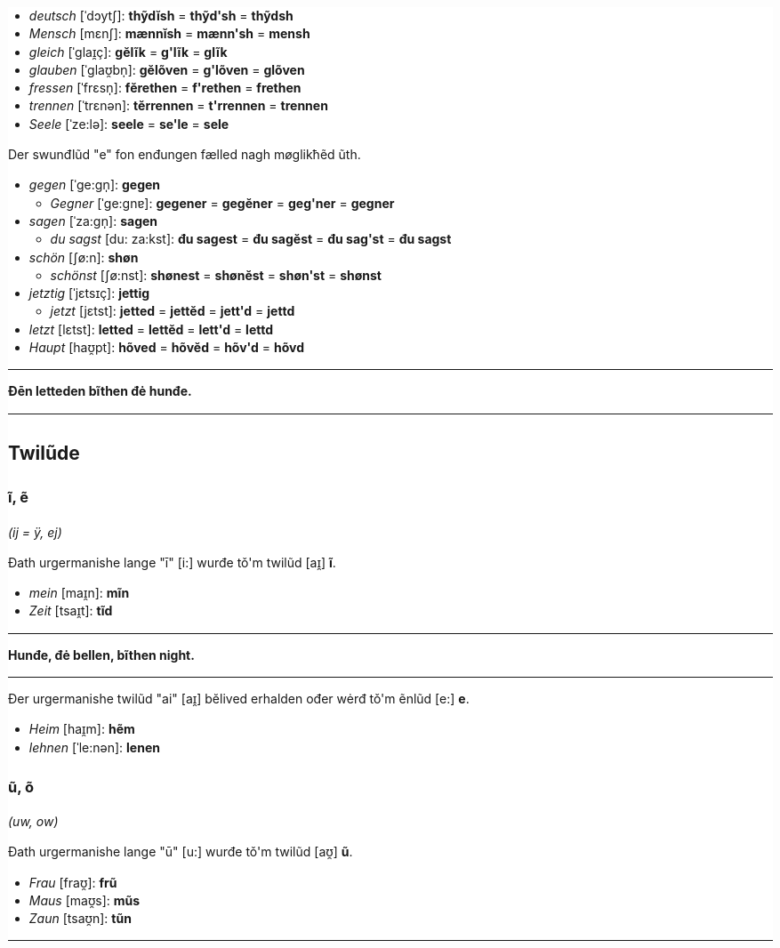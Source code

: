 * *deutsch* [ˈdɔytʃ]: **thỹdĭsh** = **thỹd'sh** = **thỹdsh**
* *Mensch* [mɛnʃ]: **mænnĭsh** = **mænn'sh** = **mensh**
* *gleich* [ˈglaɪ̯ç]: **gĕlĩk** = **g'lĩk** = **glĩk**
* *glauben* [ˈglaʊ̯bn̩]: **gĕlõven** = **g'lõven** = **glõven**
* *fressen* [ˈfrɛsn̩]: **fĕrethen** = **f'rethen** = **frethen**
* *trennen* [ˈtrɛnən]: **tĕrrennen** = **t'rrennen** = **trennen**
* *Seele* [ˈze:lə]: **seele** = **se'le** = **sele**

Der swunđlũd "e" fon enđungen fælled nagh møglikħẽd ũth.

* *gegen* [ˈge:gn̩]: **gegen**
  * *Gegner* [ˈge:gnɐ]: **gegener** = **gegĕner** = **geg'ner** = **gegner**
* *sagen* [ˈza:gn̩]: **sagen**
  * *du sagst* [du: za:kst]: **đu sagest** = **đu sagĕst** = **đu sag'st** = **đu sagst**
* *schön* [ʃø:n]: **shøn**
  * *schönst* [ʃø:nst]: **shønest** = **shønĕst** = **shøn'st** = **shønst**
* *jetztig* [ˈjɛtsɪç]: **jettig**
  * *jetzt* [jɛtst]: **jetted** = **jettĕd** = **jett'd** = **jettd**
* *letzt* [lɛtst]: **letted** = **lettĕd** = **lett'd** = **lettd**
* *Haupt* [haʊ̯pt]: **hõved** = **hõvĕd** = **hõv'd** = **hõvd**

---
**Đēn letteden bĩthen đė hunđe.**

---
  
## Twilũde

### ĩ, ẽ
*(ij = ÿ, ej)*

Đath urgermanishe lange "ī" [i:] wurđe tǒ'm twilũd [aɪ̯] **ĩ**.

* *mein* [maɪ̯n]: **mĩn**
* *Zeit* [tsaɪ̯t]: **tĩd**

---
**Hunđe, đė bellen, bĩthen night.**

---

Đer urgermanishe twilũd "ai" [aɪ̯] bĕlived erhalden ođer wėrđ tǒ'm ẽnlũd [e:] **e**.

* *Heim* [haɪ̯m]: **hẽm**
* *lehnen* [ˈle:nən]: **lenen**

### ũ, õ
*(uw, ow)*

Đath urgermanishe lange "ū" [u:] wurđe tǒ'm twilũd [aʊ̯] **ũ**.

* *Frau* [fraʊ̯]: **frũ**
* *Maus* [maʊ̯s]: **mũs**
* *Zaun* [tsaʊ̯n]: **tũn**

---